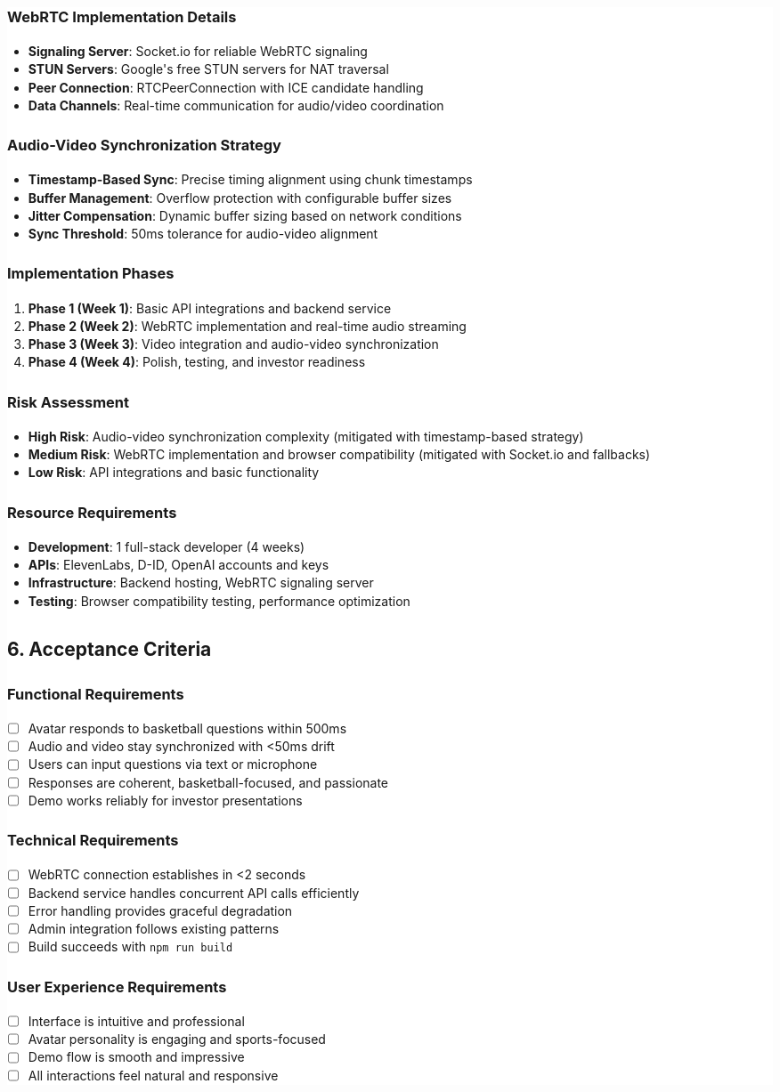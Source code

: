 ### WebRTC Implementation Details
- **Signaling Server**: Socket.io for reliable WebRTC signaling
- **STUN Servers**: Google's free STUN servers for NAT traversal
- **Peer Connection**: RTCPeerConnection with ICE candidate handling
- **Data Channels**: Real-time communication for audio/video coordination

### Audio-Video Synchronization Strategy
- **Timestamp-Based Sync**: Precise timing alignment using chunk timestamps
- **Buffer Management**: Overflow protection with configurable buffer sizes
- **Jitter Compensation**: Dynamic buffer sizing based on network conditions
- **Sync Threshold**: 50ms tolerance for audio-video alignment

### Implementation Phases
1. **Phase 1 (Week 1)**: Basic API integrations and backend service
2. **Phase 2 (Week 2)**: WebRTC implementation and real-time audio streaming
3. **Phase 3 (Week 3)**: Video integration and audio-video synchronization
4. **Phase 4 (Week 4)**: Polish, testing, and investor readiness

### Risk Assessment
- **High Risk**: Audio-video synchronization complexity (mitigated with timestamp-based strategy)
- **Medium Risk**: WebRTC implementation and browser compatibility (mitigated with Socket.io and fallbacks)
- **Low Risk**: API integrations and basic functionality

### Resource Requirements
- **Development**: 1 full-stack developer (4 weeks)
- **APIs**: ElevenLabs, D-ID, OpenAI accounts and keys
- **Infrastructure**: Backend hosting, WebRTC signaling server
- **Testing**: Browser compatibility testing, performance optimization

## 6. Acceptance Criteria

### Functional Requirements
- [ ] Avatar responds to basketball questions within 500ms
- [ ] Audio and video stay synchronized with <50ms drift
- [ ] Users can input questions via text or microphone
- [ ] Responses are coherent, basketball-focused, and passionate
- [ ] Demo works reliably for investor presentations

### Technical Requirements
- [ ] WebRTC connection establishes in <2 seconds
- [ ] Backend service handles concurrent API calls efficiently
- [ ] Error handling provides graceful degradation
- [ ] Admin integration follows existing patterns
- [ ] Build succeeds with `npm run build`

### User Experience Requirements
- [ ] Interface is intuitive and professional
- [ ] Avatar personality is engaging and sports-focused
- [ ] Demo flow is smooth and impressive
- [ ] All interactions feel natural and responsive
